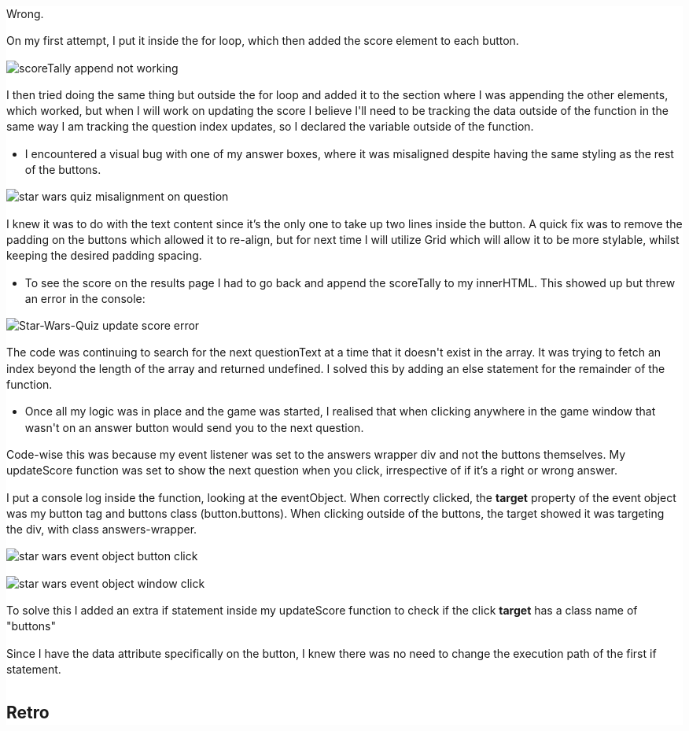 Wrong.

On my first attempt, I put it inside the for loop, which then added the score element to each button. 

![scoreTally append not working](https://github.com/emmy-codes/Star-Wars-Quiz/assets/70635859/d9f954e5-6ee2-4ec7-ba09-15c47f1bace1)

I then tried doing the same thing but outside the for loop and added it to the section where I was appending the other elements, which worked, but when I will work on updating the score I believe I'll need to be tracking the data outside of the function in the same way I am tracking the question index updates, so I declared the variable outside of the function.

* I encountered a visual bug with one of my answer boxes, where it was misaligned despite having the same styling as the rest of the buttons.

![star wars quiz misalignment on question](https://github.com/emmy-codes/Star-Wars-Quiz/assets/70635859/1ef4a539-b2e2-47dc-93a1-bc3854c46145)

I knew it was to do with the text content since it’s the only one to take up two lines inside the button. A quick fix was to remove the padding on the buttons which allowed it to re-align, but for next time I will utilize Grid which will allow it to be more stylable, whilst keeping the desired padding spacing.

* To see the score on the results page I had to go back and append the scoreTally to my innerHTML. This showed up but threw an error in the console:

![Star-Wars-Quiz update score error](https://github.com/emmy-codes/Star-Wars-Quiz/assets/70635859/0a7481b3-0db2-417d-be9d-64fd9a10fdb0)

The code was continuing to search for the next questionText at a time that it doesn't exist in the array. It was trying to fetch an index beyond the length of the array and returned undefined. I solved this by adding an else statement for the remainder of the function.

* Once all my logic was in place and the game was started, I realised that when clicking anywhere in the game window that wasn't on an answer button would send you to the next question.

Code-wise this was because my event listener was set to the answers wrapper div and not the buttons themselves. My updateScore function was set to show the next question when you click, irrespective of if it’s a right or wrong answer. 

I put a console log inside the function, looking at the eventObject. When correctly clicked, the **target** property of the event object was my button tag and buttons class (button.buttons). When clicking outside of the buttons, the target showed it was targeting the div, with class answers-wrapper.

![star wars event object button click](https://github.com/emmy-codes/Star-Wars-Quiz/assets/70635859/e8f95d1a-c0e5-48c4-ad34-c7532391947e)


![star wars event object window click](https://github.com/emmy-codes/Star-Wars-Quiz/assets/70635859/6a19df7a-efc9-4e9b-a7c6-442708fe0a1e)

To solve this I added an extra if statement inside my updateScore function to check if the click **target** has a class name of "buttons"

Since I have the data attribute specifically on the button, I knew there was no need to change the execution path of the first if statement.

## Retro
